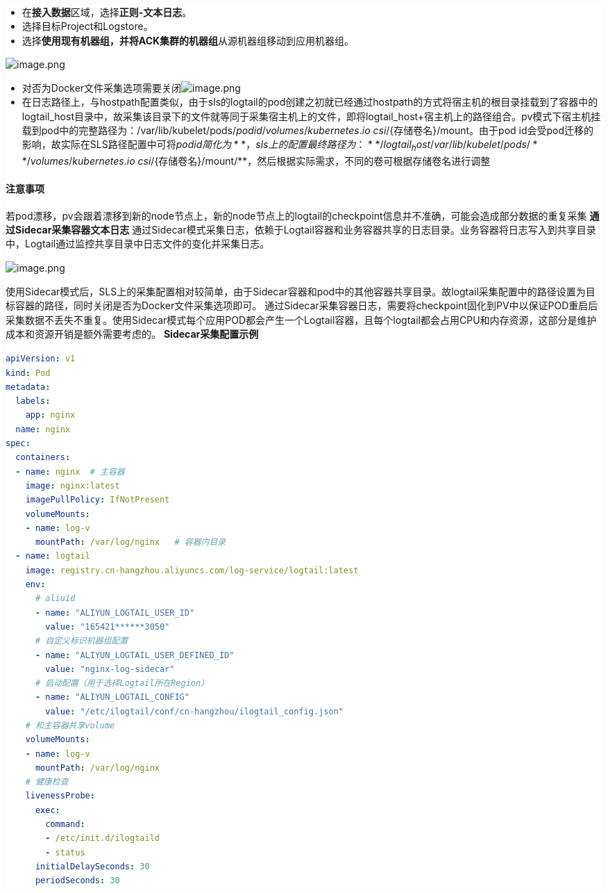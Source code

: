 - 在**接入数据**区域，选择**正则-文本日志**。
- 选择目标Project和Logstore。
- 选择**使用现有机器组，并将ACK集群的机器组**从源机器组移动到应用机器组。

![image.png](/img/src/technical/Kubernetes日志落盘及SLS日志采集实践/4fc5944a73bb7e22498616b0c748b29e317cba909b83764d926ac58a3a124411.png)

- 对否为Docker文件采集选项需要关闭![image.png](/img/src/technical/Kubernetes日志落盘及SLS日志采集实践/9e4ec2b47a6c6f268856223ca7dd4f79fffdaf692a9e94439fbe2197b3b467fd.png)
- 在日志路径上，与hostpath配置类似，由于sls的logtail的pod创建之初就已经通过hostpath的方式将宿主机的根目录挂载到了容器中的logtail_host目录中，故采集该目录下的文件就等同于采集宿主机上的文件，即将logtail_host+宿主机上的路径组合。pv模式下宿主机挂载到pod中的完整路径为：/var/lib/kubelet/pods/${pod id}/volumes/kubernetes.io~csi/${存储卷名}/mount。由于pod id会受pod迁移的影响，故实际在SLS路径配置中可将${pod id}简化为**，sls上的配置最终路径为：**/logtail_host/var/lib/kubelet/pods/**/volumes/kubernetes.io~csi/${存储卷名}/mount/**，然后根据实际需求，不同的卷可根据存储卷名进行调整
#### 注意事项
若pod漂移，pv会跟着漂移到新的node节点上，新的node节点上的logtail的checkpoint信息并不准确，可能会造成部分数据的重复采集
**通过Sidecar采集容器文本日志**
通过Sidecar模式采集日志，依赖于Logtail容器和业务容器共享的日志目录。业务容器将日志写入到共享目录中，Logtail通过监控共享目录中日志文件的变化并采集日志。

![image.png](/img/src/technical/Kubernetes日志落盘及SLS日志采集实践/3a22d18d00624088fa63e684ceb55c7752d08531668e577f6033e814b8829269.png)

使用Sidecar模式后，SLS上的采集配置相对较简单，由于Sidecar容器和pod中的其他容器共享目录。故logtail采集配置中的路径设置为目标容器的路径，同时关闭是否为Docker文件采集选项即可。
通过Sidecar采集容器日志，需要将checkpoint固化到PV中以保证POD重启后采集数据不丢失不重复。使用Sidecar模式每个应用POD都会产生一个Logtail容器，且每个logtail都会占用CPU和内存资源，这部分是维护成本和资源开销是额外需要考虑的。
**Sidecar采集配置示例**
```yaml
apiVersion: v1
kind: Pod
metadata:
  labels:
    app: nginx
  name: nginx
spec:
  containers:
  - name: nginx  # 主容器
    image: nginx:latest
    imagePullPolicy: IfNotPresent
    volumeMounts:
    - name: log-v
      mountPath: /var/log/nginx   # 容器内目录
  - name: logtail
    image: registry.cn-hangzhou.aliyuncs.com/log-service/logtail:latest
    env:
      # aliuid
      - name: "ALIYUN_LOGTAIL_USER_ID"
        value: "165421******3050"
      # 自定义标识机器组配置
      - name: "ALIYUN_LOGTAIL_USER_DEFINED_ID"
        value: "nginx-log-sidecar"
      # 启动配置（用于选择Logtail所在Region）
      - name: "ALIYUN_LOGTAIL_CONFIG"
        value: "/etc/ilogtail/conf/cn-hangzhou/ilogtail_config.json"
    # 和主容器共享volume
    volumeMounts:
    - name: log-v
      mountPath: /var/log/nginx
    # 健康检查
    livenessProbe:
      exec:
        command:
        - /etc/init.d/ilogtaild
        - status
      initialDelaySeconds: 30
      periodSeconds: 30      
```